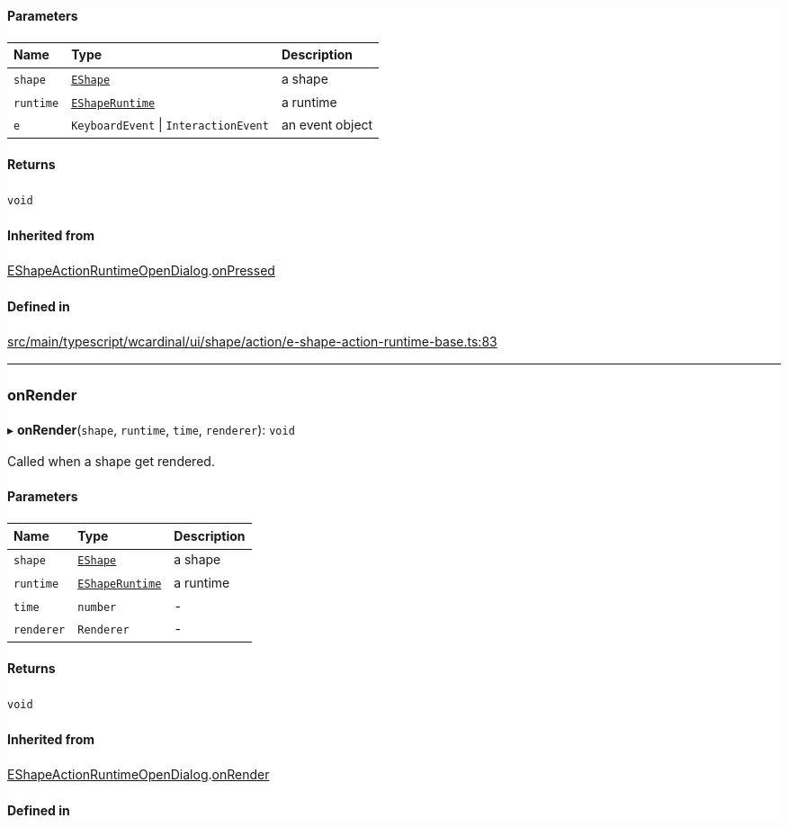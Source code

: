 #### Parameters

| Name | Type | Description |
| :------ | :------ | :------ |
| `shape` | [`EShape`](../interfaces/EShape.md) | a shape |
| `runtime` | [`EShapeRuntime`](../interfaces/EShapeRuntime.md) | a runtime |
| `e` | `KeyboardEvent` \| `InteractionEvent` | an event object |

#### Returns

`void`

#### Inherited from

[EShapeActionRuntimeOpenDialog](EShapeActionRuntimeOpenDialog.md).[onPressed](EShapeActionRuntimeOpenDialog.md#onpressed)

#### Defined in

[src/main/typescript/wcardinal/ui/shape/action/e-shape-action-runtime-base.ts:83](https://github.com/winter-cardinal/winter-cardinal-ui/blob/v0.457.0/src/main/typescript/wcardinal/ui/shape/action/e-shape-action-runtime-base.ts#L83)

___

### onRender

▸ **onRender**(`shape`, `runtime`, `time`, `renderer`): `void`

Called when a shape get rendered.

#### Parameters

| Name | Type | Description |
| :------ | :------ | :------ |
| `shape` | [`EShape`](../interfaces/EShape.md) | a shape |
| `runtime` | [`EShapeRuntime`](../interfaces/EShapeRuntime.md) | a runtime |
| `time` | `number` | - |
| `renderer` | `Renderer` | - |

#### Returns

`void`

#### Inherited from

[EShapeActionRuntimeOpenDialog](EShapeActionRuntimeOpenDialog.md).[onRender](EShapeActionRuntimeOpenDialog.md#onrender)

#### Defined in
